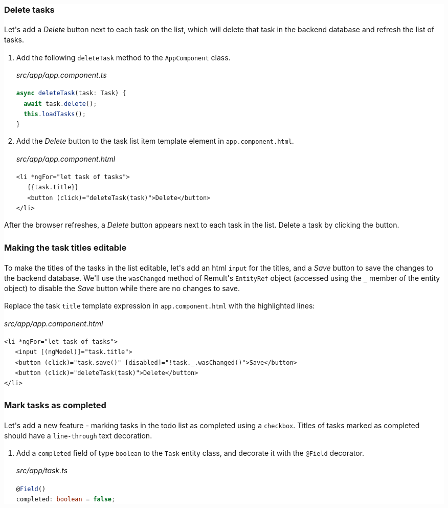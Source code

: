 ### Delete tasks
Let's add a *Delete* button next to each task on the list, which will delete that task in the backend database and refresh the list of tasks.

1. Add the following `deleteTask` method to the `AppComponent` class.

   *src/app/app.component.ts*
   ```ts
   async deleteTask(task: Task) {
     await task.delete();
     this.loadTasks();
   }
   ```

2. Add the *Delete* button to the task list item template element in `app.component.html`.

   *src/app/app.component.html*
   ```html{3}
   <li *ngFor="let task of tasks">
      {{task.title}}
      <button (click)="deleteTask(task)">Delete</button>
   </li>
   ```

After the browser refreshes, a *Delete* button appears next to each task in the list. Delete a task by clicking the button.

### Making the task titles editable
To make the titles of the tasks in the list editable, let's add an html `input` for the titles, and a *Save* button to save the changes to the backend database. We'll use the `wasChanged` method of Remult's `EntityRef` object (accessed using the `_` member of the entity object) to disable the *Save* button while there are no changes to save.

Replace the task `title` template expression in `app.component.html` with the highlighted lines:

*src/app/app.component.html*
```html{2-3}
<li *ngFor="let task of tasks">
   <input [(ngModel)]="task.title">
   <button (click)="task.save()" [disabled]="!task._.wasChanged()">Save</button>
   <button (click)="deleteTask(task)">Delete</button>
</li>
```

### Mark tasks as completed
Let's add a new feature - marking tasks in the todo list as completed using a `checkbox`. Titles of tasks marked as completed should have a `line-through` text decoration.

1. Add a `completed` field of type `boolean` to the `Task` entity class, and decorate it with the `@Field` decorator.

   *src/app/task.ts*
   ```ts
   @Field()
   completed: boolean = false;
   ```
